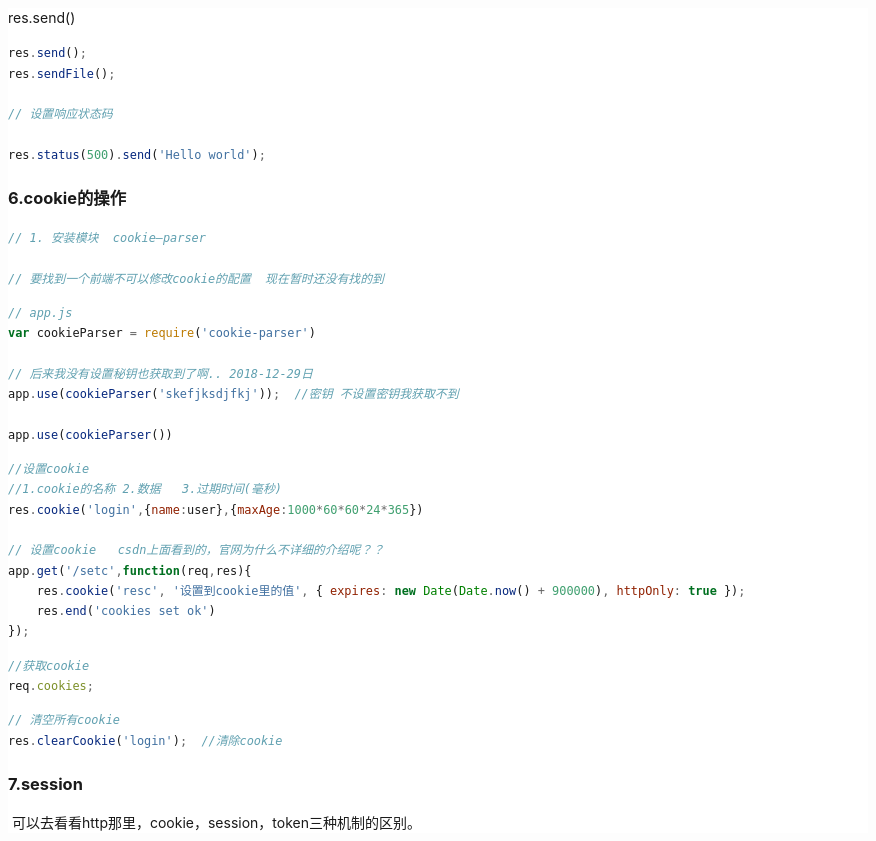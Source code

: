 res.send()

```js
res.send();
res.sendFile();

// 设置响应状态码

res.status(500).send('Hello world');
```



### 6.cookie的操作

```js
// 1. 安装模块  cookie—parser

// 要找到一个前端不可以修改cookie的配置  现在暂时还没有找的到
```

```js
// app.js
var cookieParser = require('cookie-parser')

// 后来我没有设置秘钥也获取到了啊.. 2018-12-29日
app.use(cookieParser('skefjksdjfkj'));  //密钥 不设置密钥我获取不到

app.use(cookieParser())
```

```js
//设置cookie
//1.cookie的名称 2.数据   3.过期时间(毫秒)
res.cookie('login',{name:user},{maxAge:1000*60*60*24*365})

// 设置cookie   csdn上面看到的，官网为什么不详细的介绍呢？？
app.get('/setc',function(req,res){
    res.cookie('resc', '设置到cookie里的值', { expires: new Date(Date.now() + 900000), httpOnly: true });
    res.end('cookies set ok')
});
```

```js
//获取cookie
req.cookies;
```

```js
// 清空所有cookie
res.clearCookie('login');  //清除cookie
```

### 7.session

​	可以去看看http那里，cookie，session，token三种机制的区别。
